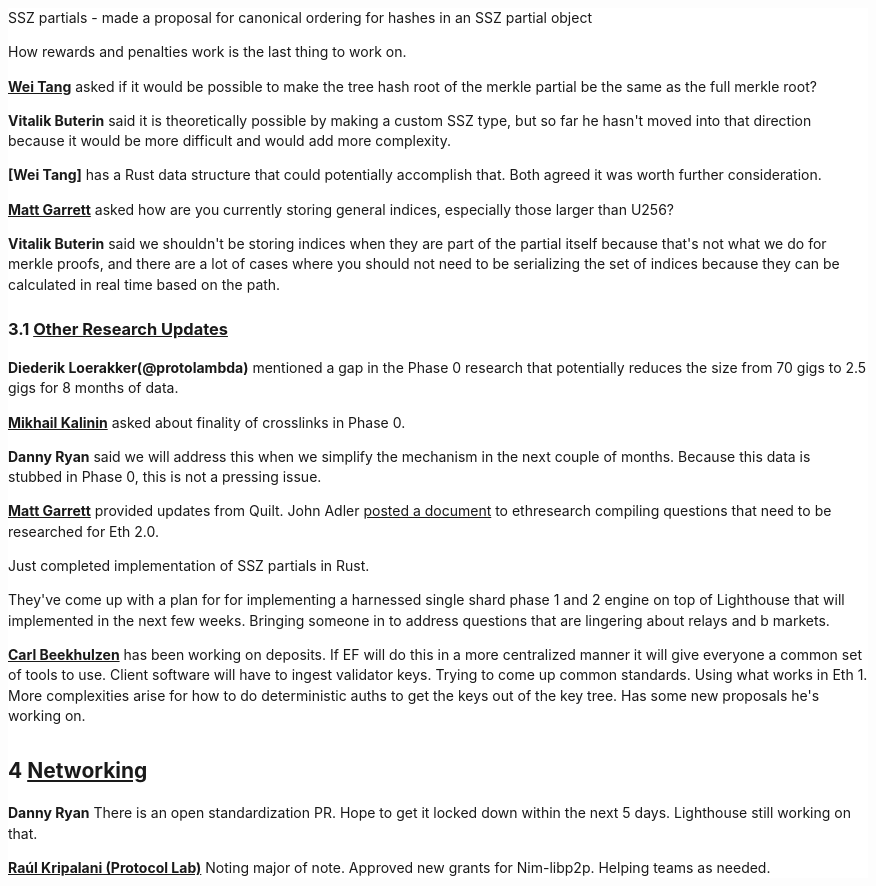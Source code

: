 SSZ partials - made a proposal for canonical ordering for hashes in an SSZ partial object

How rewards and penalties work is the last thing to work on.

**[Wei Tang](https://www.youtube.com/watch?v=ReSiB2940AE&t=1222)** asked if it would be possible to make the tree hash root of the merkle partial be the same as the full merkle root?

**Vitalik Buterin** said it is theoretically possible by making a custom SSZ type, but so far he hasn't moved into that direction because it would be more difficult and would add more complexity.

**[Wei Tang]** has a Rust data structure that could potentially accomplish that. Both agreed it was worth further consideration.

**[Matt Garrett](https://www.youtube.com/watch?v=ReSiB2940AE&t=1372)** asked how are you currently storing general indices, especially those larger than U256?

**Vitalik Buterin** said we shouldn't be storing indices when they are part of the partial itself because that's not what we do for merkle proofs, and there are a lot of cases where you should not need to be serializing the set of indices because they can be calculated in real time based on the path.

### 3.1 [Other Research Updates](https://www.youtube.com/watch?v=ReSiB2940AE&t=1531)

**Diederik Loerakker(@protolambda)** mentioned a gap in the Phase 0 research that potentially reduces the size from 70 gigs to 2.5 gigs for 8 months of data.

**[Mikhail Kalinin](https://www.youtube.com/watch?v=ReSiB2940AE&t=1579)** asked about finality of crosslinks in Phase 0.

**Danny Ryan** said we will address this when we simplify the mechanism in the next couple of months. Because this data is stubbed in Phase 0, this is not a pressing issue.

**[Matt Garrett](https://www.youtube.com/watch?v=ReSiB2940AE&t=1637)** provided updates from Quilt. John Adler [posted a document](https://ethresear.ch/t/open-research-questions-for-phases-0-to-2/5871) to ethresearch compiling questions that need to be researched for Eth 2.0.

Just completed implementation of SSZ partials in Rust.

They've come up with a plan for for implementing a harnessed single shard phase 1 and 2 engine on top of Lighthouse that will implemented in the next few weeks. Bringing someone in to address questions that are lingering about relays and b markets.

**[Carl Beekhulzen](https://www.youtube.com/watch?v=ReSiB2940AE&t=1735)** has been working on deposits. If EF will do this in a more centralized manner it will give everyone a common set of tools to use. Client software will have to ingest validator keys. Trying to come up common standards. Using what works in Eth 1. More complexities arise for how to do deterministic auths to get the keys out of the key tree. Has some new proposals he's working on.

## 4 [Networking](https://www.youtube.com/watch?v=ReSiB2940AE&t=1871)

**Danny Ryan** There is an open standardization PR. Hope to get it locked down within the next 5 days. Lighthouse still working on that.

**[Raúl Kripalani (Protocol Lab)](https://www.youtube.com/watch?v=ReSiB2940AE&t=1923)** Noting major of note. Approved new grants for Nim-libp2p. Helping teams as needed.
